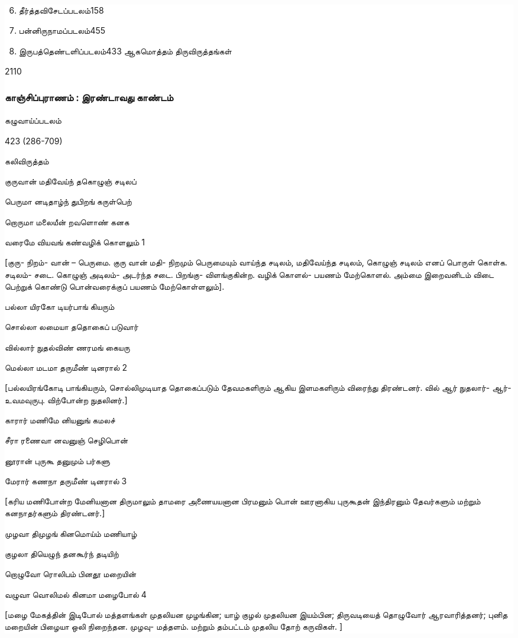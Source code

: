  6. தீர்த்தவிசேடப்படலம்158

 7. பன்னிருநாமப்படலம்455

 8. இருபத்தெண்டளிப்படலம்433 ஆகமொத்தம் திருவிருத்தங்கள்

 2110  

  

### காஞ்சிப்புராணம் : இரண்டாவது காண்டம்  

கழுவாய்ப்படலம்

 423 (286-709)  

  

கலிவிருத்தம்  

குருவான் மதிவேய்ந் தகொழுஞ் சடிலப்  

பெருமா னடிதாழ்ந் துபிறங் கருள்பெற்  

றொருமா மலையீன் றவளொண் கனக  

வரைமே வியவங் கண்வழிக் கொளலும் 1  

[குரு- நிறம்- வான் – பெருமை. குரு வான் மதி- நிறமும் பெருமையும் வாய்ந்த சடிலம், மதிவேய்ந்த சடிலம், கொழுஞ் சடிலம் எனப் பொருள் கொள்க. சடிலம்- சடை. கொழுஞ் அடிலம்- அடர்ந்த சடை. பிறங்கு- விளங்குகின்ற. வழிக் கொளல்- பயணம் மேற்கொளல். அம்மை இறைவனிடம் விடை பெற்றுக் கொண்டு பொன்வரைக்குப் பயணம் மேற்கொள்ளலும்].  

பல்லா யிரகோ டியர்பாங் கியரும்  

சொல்லா லமையா ததொகைப் படுவார்  

வில்லார் நுதல்விண் ணரமங் கையரு  

மெல்லா மடமா தருமீண் டினரால் 2  

[பல்லயிரங்கோடி பாங்கியரும், சொல்லிமுடியாத தொகைப்படும் தேவமகளிரும் ஆகிய இளமகளிரும் விரைந்து திரண்டனர். வில் ஆர் நுதலார்- ஆர்- உவமவுருபு. விற்போன்ற நுதலினர்.]  

காரார் மணிமே னியனுங் கமலச்  

சீரா ரணைவா னவனுஞ் செழிபொன்  

னூரான் புருகூ தனுமும் பர்களு  

மேரார் கணநா தருமீண் டினரால் 3  

[கரிய மணிபோன்ற மேனியனான திருமாலும் தாமரை அணையயனான பிரமனும் பொன் ஊரனாகிய புருகூதன் இந்திரனும் தேவர்களும் மற்றும் கனநாதர்களும் திரண்டனர்.]  

முழவா திமுழங் கினமொய்ம் மணியாழ்  

குழலா தியெழுந் தனகூர்ந் தடியிற்  

றொழுவோ ரொலிபம் பினதூ மறையின்  

வழுவா வொலிமல் கினமா மழைபோல் 4  

[மழை மேகத்தின் இடிபோல் மத்தளங்கள் முதலியன முழங்கின; யாழ் குழல் முதலியன இயம்பின; திருவடியைத் தொழுவோர் ஆரவாரித்தனர்; புனித மறையின் பிழையா ஒலி நிறைந்தன. முழவு- மத்தளம். மற்றும் தம்பட்டம் முதலிய தோற் கருவிகள். ]  
